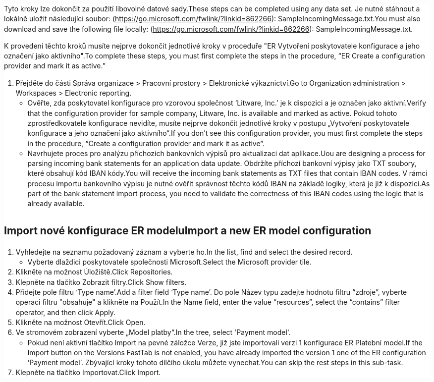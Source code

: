 <span data-ttu-id="1f336-107">Tyto kroky lze dokončit za použití libovolné datové sady.</span><span class="sxs-lookup"><span data-stu-id="1f336-107">These steps can be completed using any data set.</span></span> <span data-ttu-id="1f336-108">Je nutné stáhnout a lokálně uložit následující soubor: (https://go.microsoft.com/fwlink/?linkid=862266): SampleIncomingMessage.txt.</span><span class="sxs-lookup"><span data-stu-id="1f336-108">You must also download and save the following file locally: (https://go.microsoft.com/fwlink/?linkid=862266): SampleIncomingMessage.txt.</span></span>

<span data-ttu-id="1f336-109">K provedení těchto kroků musíte nejprve dokončit jednotlivé kroky v proceduře "ER Vytvoření poskytovatele konfigurace a jeho označení jako aktivního".</span><span class="sxs-lookup"><span data-stu-id="1f336-109">To complete these steps, you must first complete the steps in the procedure, “ER Create a configuration provider and mark it as active.”</span></span>

1. <span data-ttu-id="1f336-110">Přejděte do části Správa organizace > Pracovní prostory > Elektronické výkaznictví.</span><span class="sxs-lookup"><span data-stu-id="1f336-110">Go to Organization administration > Workspaces > Electronic reporting.</span></span>
    * <span data-ttu-id="1f336-111">Ověřte, zda poskytovatel konfigurace pro vzorovou společnost ‘Litware, Inc.’ je k dispozici a je označen jako aktivní.</span><span class="sxs-lookup"><span data-stu-id="1f336-111">Verify that the configuration provider for sample company, Litware, Inc. is available and marked as active.</span></span> <span data-ttu-id="1f336-112">Pokud tohoto zprostředkovatele konfigurace nevidíte, musíte nejprve dokončit jednotlivé kroky v postupu „Vytvoření poskytovatele konfigurace a jeho označení jako aktivního“.</span><span class="sxs-lookup"><span data-stu-id="1f336-112">If you don’t see this configuration provider, you must first complete the steps in the procedure, “Create a configuration provider and mark it as active”.</span></span>   
    * <span data-ttu-id="1f336-113">Navrhujete proces pro analýzu příchozích bankovních výpisů pro aktualizaci dat aplikace.</span><span class="sxs-lookup"><span data-stu-id="1f336-113">Uou are designing a process for parsing incoming bank statements for an application data update.</span></span> <span data-ttu-id="1f336-114">Obdržíte příchozí bankovní výpisy jako TXT soubory, které obsahují kód IBAN kódy.</span><span class="sxs-lookup"><span data-stu-id="1f336-114">You will receive the incoming bank statements as TXT files that contain IBAN codes.</span></span> <span data-ttu-id="1f336-115">V rámci procesu importu bankovního výpisu je nutné ověřit správnost těchto kódů IBAN na základě logiky, která je již k dispozici.</span><span class="sxs-lookup"><span data-stu-id="1f336-115">As part of the bank statement import process, you need to validate the correctness of this IBAN codes using the logic that is already available.</span></span>   

## <a name="import-a-new-er-model-configuration"></a><span data-ttu-id="1f336-116">Import nové konfigurace ER modelu</span><span class="sxs-lookup"><span data-stu-id="1f336-116">Import a new ER model configuration</span></span>
1. <span data-ttu-id="1f336-117">Vyhledejte na seznamu požadovaný záznam a vyberte ho.</span><span class="sxs-lookup"><span data-stu-id="1f336-117">In the list, find and select the desired record.</span></span>
    * <span data-ttu-id="1f336-118">Vyberte dlaždici poskytovatele společnosti Microsoft.</span><span class="sxs-lookup"><span data-stu-id="1f336-118">Select the Microsoft provider tile.</span></span>  
2. <span data-ttu-id="1f336-119">Klikněte na možnost Úložiště.</span><span class="sxs-lookup"><span data-stu-id="1f336-119">Click Repositories.</span></span>
3. <span data-ttu-id="1f336-120">Klepněte na tlačítko Zobrazit filtry.</span><span class="sxs-lookup"><span data-stu-id="1f336-120">Click Show filters.</span></span>
4. <span data-ttu-id="1f336-121">Přidejte pole filtru ‘Type name’.</span><span class="sxs-lookup"><span data-stu-id="1f336-121">Add a filter field ‘Type name’.</span></span> <span data-ttu-id="1f336-122">Do pole Název typu zadejte hodnotu filtru “zdroje”, vyberte operaci filtru "obsahuje" a klikněte na Použít.</span><span class="sxs-lookup"><span data-stu-id="1f336-122">In the Name field, enter the value “resources”, select the “contains” filter operator, and then click Apply.</span></span>
5. <span data-ttu-id="1f336-123">Klikněte na možnost Otevřít.</span><span class="sxs-lookup"><span data-stu-id="1f336-123">Click Open.</span></span>
6. <span data-ttu-id="1f336-124">Ve stromovém zobrazení vyberte „Model platby“.</span><span class="sxs-lookup"><span data-stu-id="1f336-124">In the tree, select 'Payment model'.</span></span>
    * <span data-ttu-id="1f336-125">Pokud není aktivní tlačítko Import na pevné záložce Verze, již jste importovali verzi 1 konfigurace ER Platební model.</span><span class="sxs-lookup"><span data-stu-id="1f336-125">If the Import button on the Versions FastTab is not enabled, you have already imported the version 1 one of the ER configuration ‘Payment model’.</span></span> <span data-ttu-id="1f336-126">Zbývající kroky tohoto dílčího úkolu můžete vynechat.</span><span class="sxs-lookup"><span data-stu-id="1f336-126">You can skip the rest steps in this sub-task.</span></span>   
7. <span data-ttu-id="1f336-127">Klepněte na tlačítko Importovat.</span><span class="sxs-lookup"><span data-stu-id="1f336-127">Click Import.</span></span>